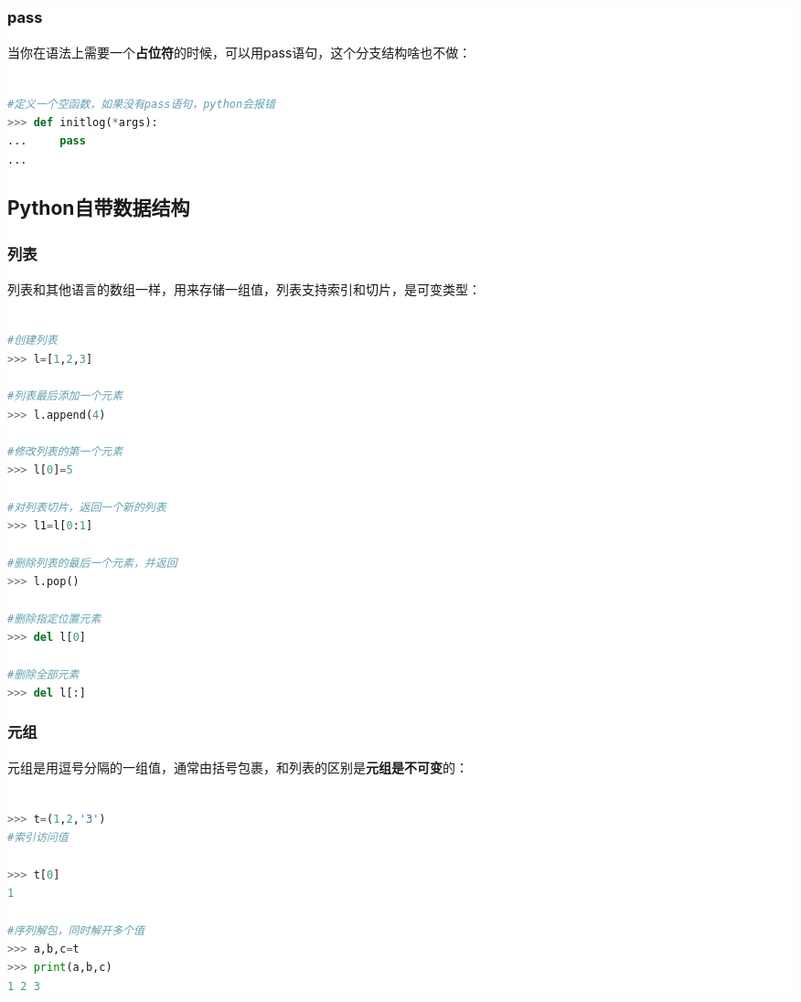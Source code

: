 ### pass

当你在语法上需要一个**占位符**的时候，可以用pass语句，这个分支结构啥也不做：

```python

#定义一个空函数，如果没有pass语句，python会报错
>>> def initlog(*args):
...     pass   
...
```

## Python自带数据结构

### 列表

列表和其他语言的数组一样，用来存储一组值，列表支持索引和切片，是可变类型：

```python

#创建列表
>>> l=[1,2,3]

#列表最后添加一个元素
>>> l.append(4)

#修改列表的第一个元素
>>> l[0]=5

#对列表切片，返回一个新的列表
>>> l1=l[0:1]

#删除列表的最后一个元素，并返回
>>> l.pop()

#删除指定位置元素
>>> del l[0]

#删除全部元素
>>> del l[:]
```

### 元组

元组是用逗号分隔的一组值，通常由括号包裹，和列表的区别是**元组是不可变**的：

```python

>>> t=(1,2,'3')
#索引访问值

>>> t[0]
1

#序列解包，同时解开多个值
>>> a,b,c=t
>>> print(a,b,c)
1 2 3
```
